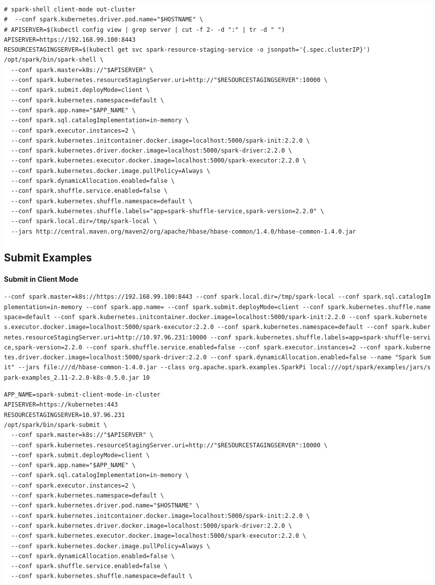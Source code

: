 ```
# spark-shell client-mode out-cluster
#  --conf spark.kubernetes.driver.pod.name="$HOSTNAME" \
# APISERVER=$(kubectl config view | grep server | cut -f 2- -d ":" | tr -d " ")
APISERVER=https://192.168.99.100:8443
RESOURCESTAGINGSERVER=$(kubectl get svc spark-resource-staging-service -o jsonpath='{.spec.clusterIP}')
/opt/spark/bin/spark-shell \
  --conf spark.master=k8s://"$APISERVER" \
  --conf spark.kubernetes.resourceStagingServer.uri=http://"$RESOURCESTAGINGSERVER":10000 \
  --conf spark.submit.deployMode=client \
  --conf spark.kubernetes.namespace=default \
  --conf spark.app.name="$APP_NAME" \
  --conf spark.sql.catalogImplementation=in-memory \
  --conf spark.executor.instances=2 \
  --conf spark.kubernetes.initcontainer.docker.image=localhost:5000/spark-init:2.2.0 \
  --conf spark.kubernetes.driver.docker.image=localhost:5000/spark-driver:2.2.0 \
  --conf spark.kubernetes.executor.docker.image=localhost:5000/spark-executor:2.2.0 \
  --conf spark.kubernetes.docker.image.pullPolicy=Always \
  --conf spark.dynamicAllocation.enabled=false \
  --conf spark.shuffle.service.enabled=false \
  --conf spark.kubernetes.shuffle.namespace=default \
  --conf spark.kubernetes.shuffle.labels="app=spark-shuffle-service,spark-version=2.2.0" \
  --conf spark.local.dir=/tmp/spark-local \
  --jars http://central.maven.org/maven2/org/apache/hbase/hbase-common/1.4.0/hbase-common-1.4.0.jar
```

## Submit Examples

**Submit in Client Mode**

```
--conf spark.master=k8s://https://192.168.99.100:8443 --conf spark.local.dir=/tmp/spark-local --conf spark.sql.catalogImplementation=in-memory --conf spark.app.name= --conf spark.submit.deployMode=client --conf spark.kubernetes.shuffle.namespace=default --conf spark.kubernetes.initcontainer.docker.image=localhost:5000/spark-init:2.2.0 --conf spark.kubernetes.executor.docker.image=localhost:5000/spark-executor:2.2.0 --conf spark.kubernetes.namespace=default --conf spark.kubernetes.resourceStagingServer.uri=http://10.97.96.231:10000 --conf spark.kubernetes.shuffle.labels=app=spark-shuffle-service,spark-version=2.2.0 --conf spark.shuffle.service.enabled=false --conf spark.executor.instances=2 --conf spark.kubernetes.driver.docker.image=localhost:5000/spark-driver:2.2.0 --conf spark.dynamicAllocation.enabled=false --name "Spark Sumit" --jars file:///d/hbase-common-1.4.0.jar --class org.apache.spark.examples.SparkPi local:///opt/spark/examples/jars/spark-examples_2.11-2.2.0-k8s-0.5.0.jar 10
```

```
APP_NAME=spark-submit-client-mode-in-cluster
APISERVER=https://kubernetes:443
RESOURCESTAGINGSERVER=10.97.96.231
/opt/spark/bin/spark-submit \
  --conf spark.master=k8s://"$APISERVER" \
  --conf spark.kubernetes.resourceStagingServer.uri=http://"$RESOURCESTAGINGSERVER":10000 \
  --conf spark.submit.deployMode=client \
  --conf spark.app.name="$APP_NAME" \
  --conf spark.sql.catalogImplementation=in-memory \
  --conf spark.executor.instances=2 \
  --conf spark.kubernetes.namespace=default \
  --conf spark.kubernetes.driver.pod.name="$HOSTNAME" \
  --conf spark.kubernetes.initcontainer.docker.image=localhost:5000/spark-init:2.2.0 \
  --conf spark.kubernetes.driver.docker.image=localhost:5000/spark-driver:2.2.0 \
  --conf spark.kubernetes.executor.docker.image=localhost:5000/spark-executor:2.2.0 \
  --conf spark.kubernetes.docker.image.pullPolicy=Always \
  --conf spark.dynamicAllocation.enabled=false \
  --conf spark.shuffle.service.enabled=false \
  --conf spark.kubernetes.shuffle.namespace=default \
```